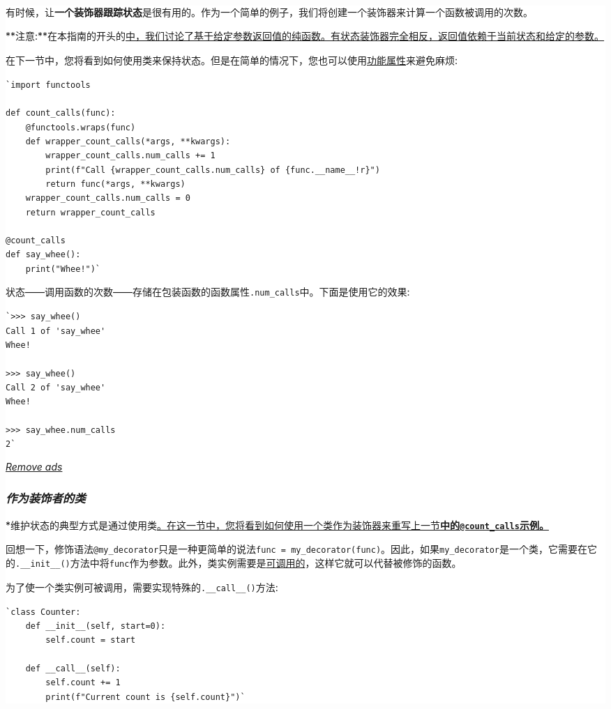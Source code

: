 有时候，让**一个装饰器跟踪状态**是很有用的。作为一个简单的例子，我们将创建一个装饰器来计算一个函数被调用的次数。

**注意:**在本指南的开头的[中，我们讨论了基于给定参数返回值的纯函数。有状态装饰器完全相反，返回值依赖于当前状态和给定的参数。](#functions)

在下一节中，您将看到如何使用类来保持状态。但是在简单的情况下，您也可以使用[功能属性](https://www.python.org/dev/peps/pep-0232/)来避免麻烦:

```
`import functools

def count_calls(func):
    @functools.wraps(func)
    def wrapper_count_calls(*args, **kwargs):
        wrapper_count_calls.num_calls += 1
        print(f"Call {wrapper_count_calls.num_calls} of {func.__name__!r}")
        return func(*args, **kwargs)
    wrapper_count_calls.num_calls = 0
    return wrapper_count_calls

@count_calls
def say_whee():
    print("Whee!")` 
```

状态——调用函数的次数——存储在包装函数的函数属性`.num_calls`中。下面是使用它的效果:

>>>

```
`>>> say_whee()
Call 1 of 'say_whee'
Whee!

>>> say_whee()
Call 2 of 'say_whee'
Whee!

>>> say_whee.num_calls
2` 
```

[*Remove ads*](/account/join/)

### *作为装饰者的类*

 *维护状态的典型方式是通过使用类[。在这一节中，您将看到如何使用一个类作为装饰器来重写上一节**中的`@count_calls`示例。**](https://realpython.com/python3-object-oriented-programming/)

回想一下，修饰语法`@my_decorator`只是一种更简单的说法`func = my_decorator(func)`。因此，如果`my_decorator`是一个类，它需要在它的`.__init__()`方法中将`func`作为参数。此外，类实例需要是[可调用的](https://docs.python.org/reference/datamodel.html#emulating-callable-objects)，这样它就可以代替被修饰的函数。

为了使一个类实例可被调用，需要实现特殊的`.__call__()`方法:

```
`class Counter:
    def __init__(self, start=0):
        self.count = start

    def __call__(self):
        self.count += 1
        print(f"Current count is {self.count}")` 
```
